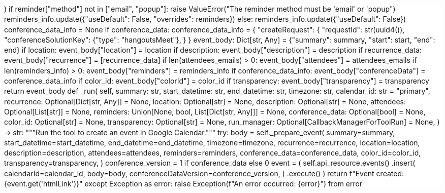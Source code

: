 )                     if reminder["method"] not in ["email", "popup"]:                         raise ValueError("The reminder method must be 'email' or 'popup")                 reminders_info.update({"useDefault": False, "overrides": reminders})             else:                 reminders_info.update({"useDefault": False})             conference_data_info = None             if conference_data:                 conference_data_info = {                     "createRequest": {                         "requestId": str(uuid4()),                         "conferenceSolutionKey": {"type": "hangoutsMeet"},                     }                 }             event_body: Dict[str, Any] = {"summary": summary, "start": start, "end": end}             if location:                 event_body["location"] = location             if description:                 event_body["description"] = description             if recurrence_data:                 event_body["recurrence"] = [recurrence_data]             if len(attendees_emails) > 0:                 event_body["attendees"] = attendees_emails             if len(reminders_info) > 0:                 event_body["reminders"] = reminders_info             if conference_data_info:                 event_body["conferenceData"] = conference_data_info             if color_id:                 event_body["colorId"] = color_id             if transparency:                 event_body["transparency"] = transparency             return event_body              def _run(             self,             summary: str,             start_datetime: str,             end_datetime: str,             timezone: str,             calendar_id: str = "primary",             recurrence: Optional[Dict[str, Any]] = None,             location: Optional[str] = None,             description: Optional[str] = None,             attendees: Optional[List[str]] = None,             reminders: Union[None, bool, List[Dict[str, Any]]] = None,             conference_data: Optional[bool] = None,             color_id: Optional[str] = None,             transparency: Optional[str] = None,             run_manager: Optional[CallbackManagerForToolRun] = None,         ) -> str:             """Run the tool to create an event in Google Calendar."""             try:                 body = self._prepare_event(                     summary=summary,                     start_datetime=start_datetime,                     end_datetime=end_datetime,                     timezone=timezone,                     recurrence=recurrence,                     location=location,                     description=description,                     attendees=attendees,                     reminders=reminders,                     conference_data=conference_data,                     color_id=color_id,                     transparency=transparency,                 )                 conference_version = 1 if conference_data else 0                 event = (                     self.api_resource.events()                     .insert(                         calendarId=calendar_id,                         body=body,                         conferenceDataVersion=conference_version,                     )                     .execute()                 )                 return f"Event created: {event.get('htmlLink')}"             except Exception as error:                 raise Exception(f"An error occurred: {error}") from error